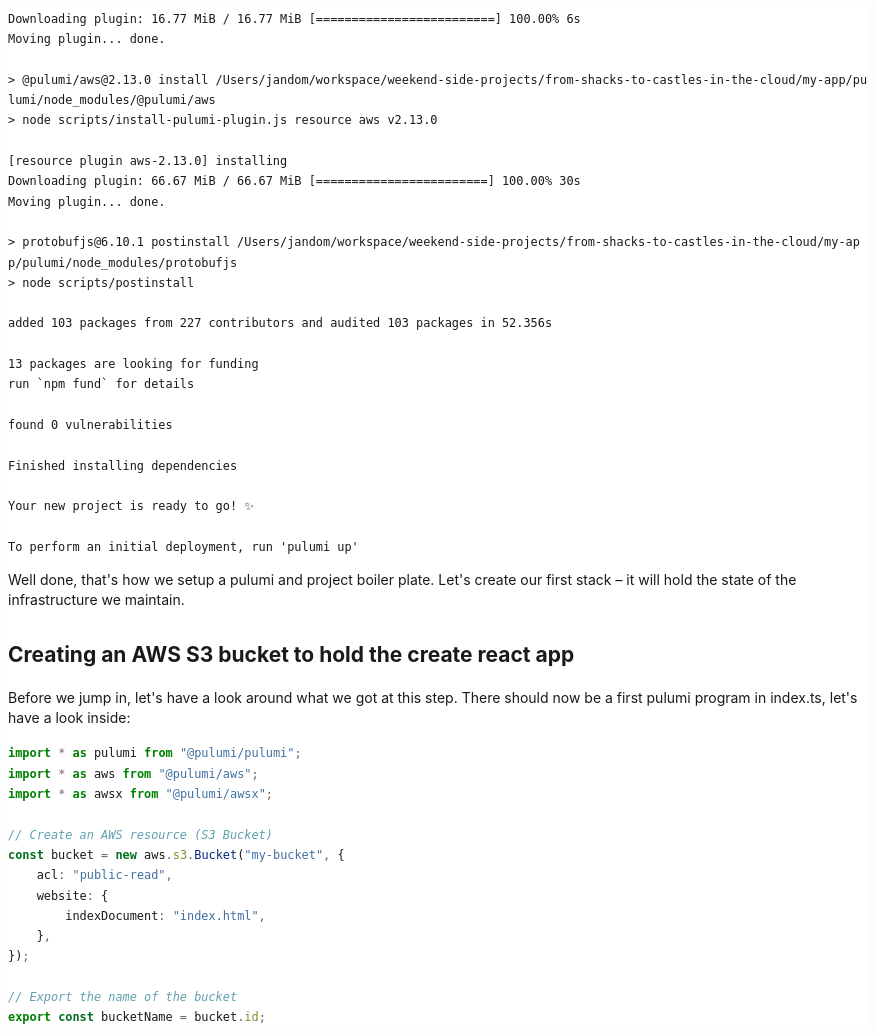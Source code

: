 ```console
Downloading plugin: 16.77 MiB / 16.77 MiB [=========================] 100.00% 6s
Moving plugin... done.

> @pulumi/aws@2.13.0 install /Users/jandom/workspace/weekend-side-projects/from-shacks-to-castles-in-the-cloud/my-app/pulumi/node_modules/@pulumi/aws
> node scripts/install-pulumi-plugin.js resource aws v2.13.0

[resource plugin aws-2.13.0] installing
Downloading plugin: 66.67 MiB / 66.67 MiB [========================] 100.00% 30s
Moving plugin... done.

> protobufjs@6.10.1 postinstall /Users/jandom/workspace/weekend-side-projects/from-shacks-to-castles-in-the-cloud/my-app/pulumi/node_modules/protobufjs
> node scripts/postinstall

added 103 packages from 227 contributors and audited 103 packages in 52.356s

13 packages are looking for funding
run `npm fund` for details

found 0 vulnerabilities

Finished installing dependencies

Your new project is ready to go! ✨

To perform an initial deployment, run 'pulumi up'
```

Well done, that's how we setup a pulumi and project boiler plate. Let's create our first stack – it will hold the state of the infrastructure we maintain.

## Creating an AWS S3 bucket to hold the create react app

Before we jump in, let's have a look around what we got at this step. 
There should now be a first pulumi program in index.ts, let's have a look inside:

```typescript
import * as pulumi from "@pulumi/pulumi";
import * as aws from "@pulumi/aws";
import * as awsx from "@pulumi/awsx";

// Create an AWS resource (S3 Bucket)
const bucket = new aws.s3.Bucket("my-bucket", {
    acl: "public-read",
    website: {
        indexDocument: "index.html",
    },
});

// Export the name of the bucket
export const bucketName = bucket.id;
```
